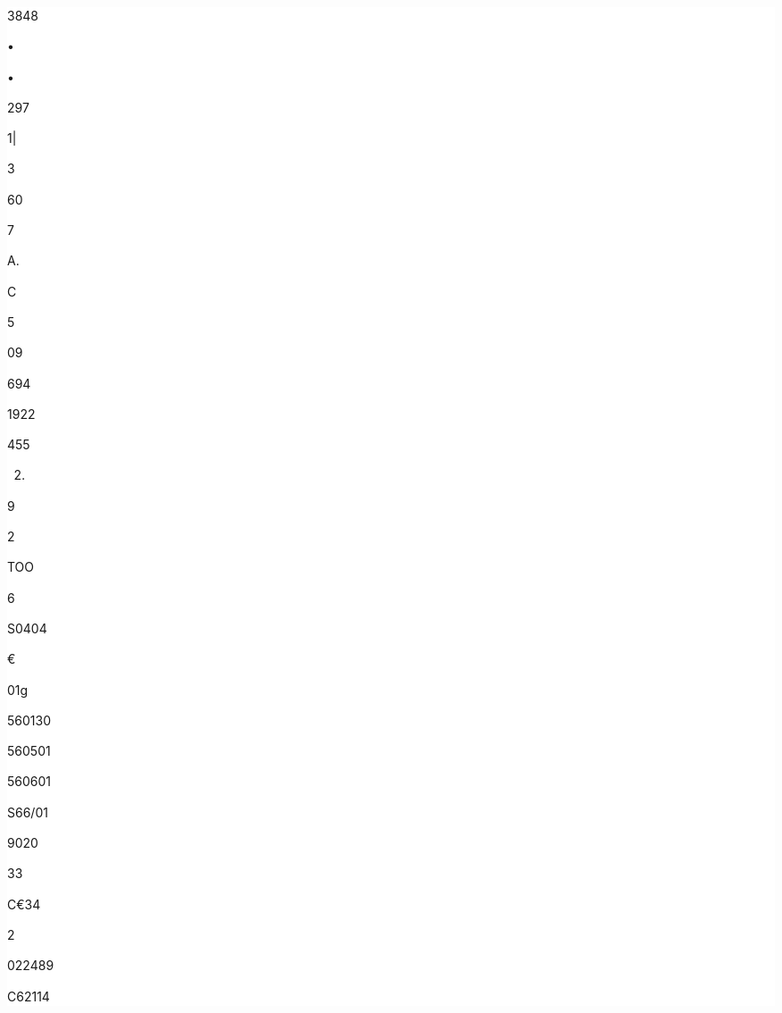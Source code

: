 3848

•

•

297

1|

3

60

7

A.

C

5

09

694

1922

455

2.

9

2

TOO

6

S0404

€

01g

560130

560501

560601

S66/01

9020

33

C€34

2

022489

C62114
